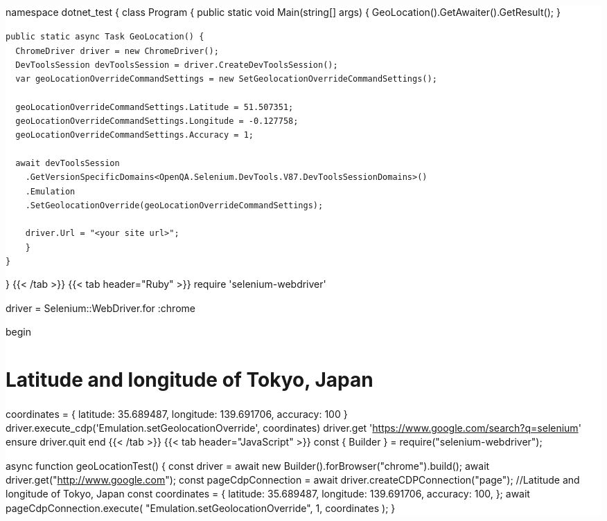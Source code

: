 namespace dotnet_test {
  class Program {
    public static void Main(string[] args) {
      GeoLocation().GetAwaiter().GetResult();
    }

    public static async Task GeoLocation() {
      ChromeDriver driver = new ChromeDriver();
      DevToolsSession devToolsSession = driver.CreateDevToolsSession();
      var geoLocationOverrideCommandSettings = new SetGeolocationOverrideCommandSettings();

      geoLocationOverrideCommandSettings.Latitude = 51.507351;
      geoLocationOverrideCommandSettings.Longitude = -0.127758;
      geoLocationOverrideCommandSettings.Accuracy = 1;

      await devToolsSession
        .GetVersionSpecificDomains<OpenQA.Selenium.DevTools.V87.DevToolsSessionDomains>()
        .Emulation
        .SetGeolocationOverride(geoLocationOverrideCommandSettings);

        driver.Url = "<your site url>";
        }
    }
}
  {{< /tab >}}
  {{< tab header="Ruby" >}}
require 'selenium-webdriver'

driver = Selenium::WebDriver.for :chrome

begin
  # Latitude and longitude of Tokyo, Japan
  coordinates = { latitude: 35.689487,
                  longitude: 139.691706,
                  accuracy: 100 }
  driver.execute_cdp('Emulation.setGeolocationOverride', coordinates)
  driver.get 'https://www.google.com/search?q=selenium'
ensure
  driver.quit
end
  {{< /tab >}}
  {{< tab header="JavaScript" >}}
const { Builder } = require("selenium-webdriver");

async function geoLocationTest() {
  const driver = await new Builder().forBrowser("chrome").build();
  await driver.get("http://www.google.com");
  const pageCdpConnection = await driver.createCDPConnection("page");
  //Latitude and longitude of Tokyo, Japan
  const coordinates = {
    latitude: 35.689487,
    longitude: 139.691706,
    accuracy: 100,
  };
  await pageCdpConnection.execute(
    "Emulation.setGeolocationOverride",
    1,
    coordinates
  );
}
